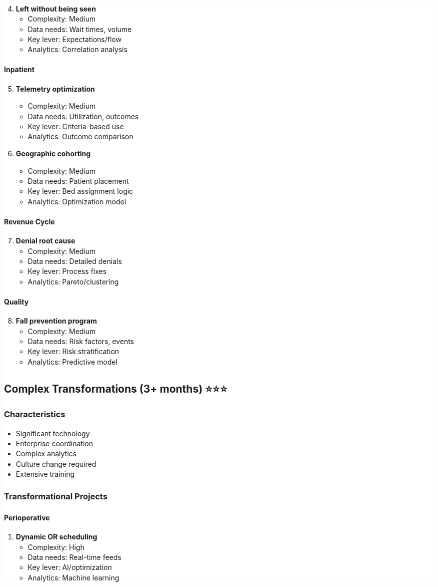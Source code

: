 4. **Left without being seen**
   - Complexity: Medium
   - Data needs: Wait times, volume
   - Key lever: Expectations/flow
   - Analytics: Correlation analysis

#### Inpatient
5. **Telemetry optimization**
   - Complexity: Medium
   - Data needs: Utilization, outcomes
   - Key lever: Criteria-based use
   - Analytics: Outcome comparison

6. **Geographic cohorting**
   - Complexity: Medium
   - Data needs: Patient placement
   - Key lever: Bed assignment logic
   - Analytics: Optimization model

#### Revenue Cycle
7. **Denial root cause**
   - Complexity: Medium
   - Data needs: Detailed denials
   - Key lever: Process fixes
   - Analytics: Pareto/clustering

#### Quality
8. **Fall prevention program**
   - Complexity: Medium
   - Data needs: Risk factors, events
   - Key lever: Risk stratification
   - Analytics: Predictive model

## Complex Transformations (3+ months) ⭐⭐⭐

### Characteristics
- Significant technology
- Enterprise coordination
- Complex analytics
- Culture change required
- Extensive training

### Transformational Projects

#### Perioperative
1. **Dynamic OR scheduling**
   - Complexity: High
   - Data needs: Real-time feeds
   - Key lever: AI/optimization
   - Analytics: Machine learning
